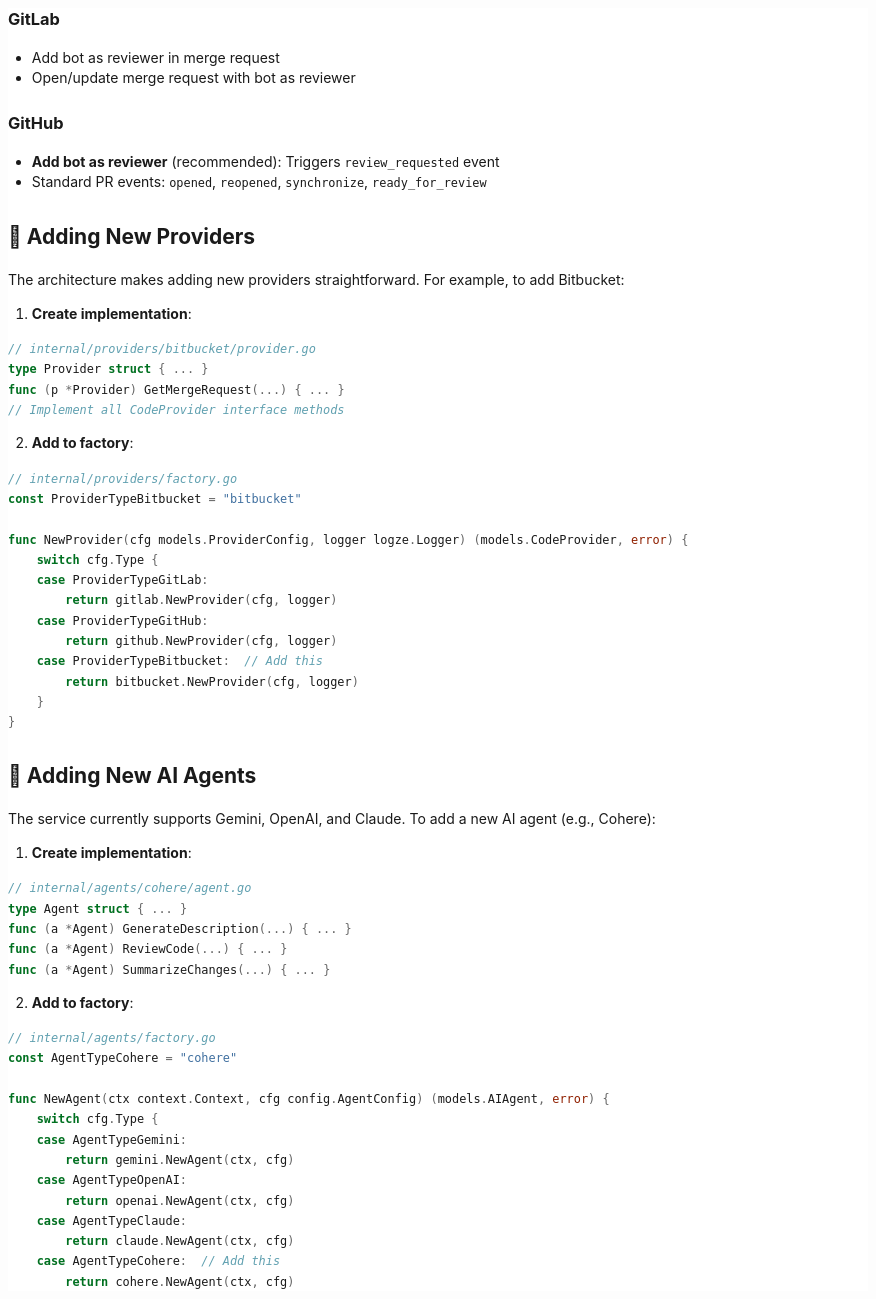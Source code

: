 ### GitLab
- Add bot as reviewer in merge request
- Open/update merge request with bot as reviewer

### GitHub  
- **Add bot as reviewer** (recommended): Triggers `review_requested` event
- Standard PR events: `opened`, `reopened`, `synchronize`, `ready_for_review`

## 🔌 Adding New Providers

The architecture makes adding new providers straightforward. For example, to add Bitbucket:

1. **Create implementation**:
```go
// internal/providers/bitbucket/provider.go
type Provider struct { ... }
func (p *Provider) GetMergeRequest(...) { ... }
// Implement all CodeProvider interface methods
```

2. **Add to factory**:
```go
// internal/providers/factory.go
const ProviderTypeBitbucket = "bitbucket"

func NewProvider(cfg models.ProviderConfig, logger logze.Logger) (models.CodeProvider, error) {
    switch cfg.Type {
    case ProviderTypeGitLab:
        return gitlab.NewProvider(cfg, logger)
    case ProviderTypeGitHub:
        return github.NewProvider(cfg, logger)
    case ProviderTypeBitbucket:  // Add this
        return bitbucket.NewProvider(cfg, logger)
    }
}
```

## 🤖 Adding New AI Agents

The service currently supports Gemini, OpenAI, and Claude. To add a new AI agent (e.g., Cohere):

1. **Create implementation**:
```go
// internal/agents/cohere/agent.go
type Agent struct { ... }
func (a *Agent) GenerateDescription(...) { ... }
func (a *Agent) ReviewCode(...) { ... }
func (a *Agent) SummarizeChanges(...) { ... }
```

2. **Add to factory**:
```go
// internal/agents/factory.go
const AgentTypeCohere = "cohere"

func NewAgent(ctx context.Context, cfg config.AgentConfig) (models.AIAgent, error) {
    switch cfg.Type {
    case AgentTypeGemini:
        return gemini.NewAgent(ctx, cfg)
    case AgentTypeOpenAI:
        return openai.NewAgent(ctx, cfg)
    case AgentTypeClaude:
        return claude.NewAgent(ctx, cfg)
    case AgentTypeCohere:  // Add this
        return cohere.NewAgent(ctx, cfg)
```